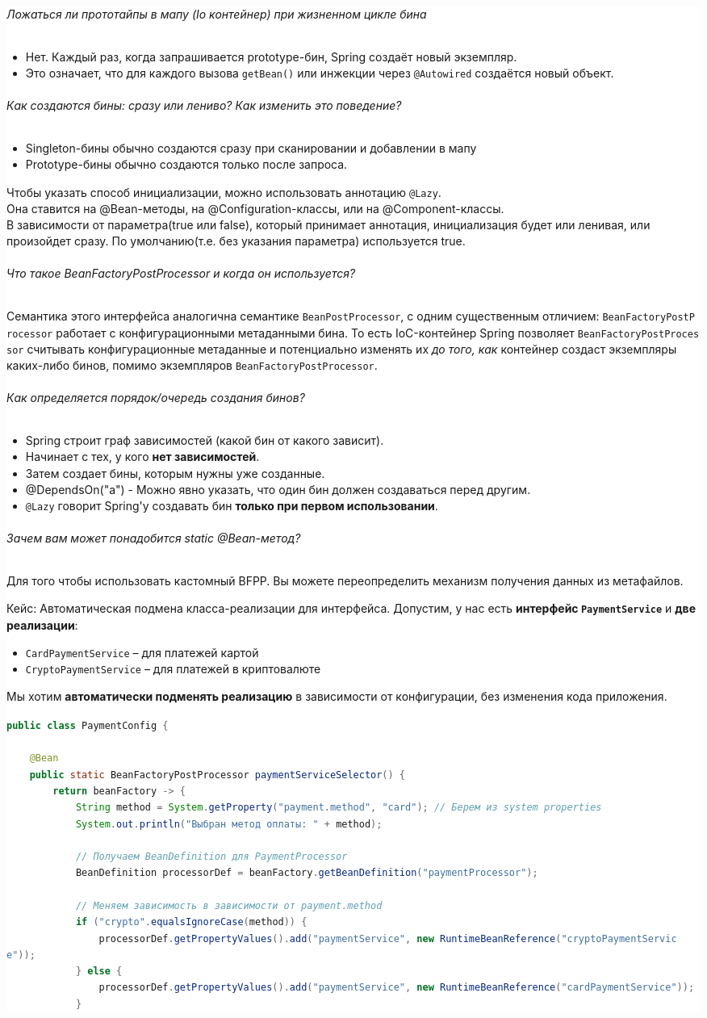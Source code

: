 ###### Ложаться ли прототайпы в мапу (Io контейнер) при жизненном цикле бина

- Нет. Каждый раз, когда запрашивается prototype-бин, Spring создаёт новый экземпляр.
- Это означает, что для каждого вызова `getBean()` или инжекции через `@Autowired` создаётся новый объект.
###### Как создаются бины: сразу или лениво? Как изменить это поведение?

- Singleton-бины обычно создаются сразу при сканировании и добавлении в мапу 
- Prototype-бины обычно создаются только после запроса.

Чтобы указать способ инициализации, можно использовать аннотацию `@Lazy`.   
Она ставится на @Bean-методы, на @Configuration-классы, или на @Component-классы.  
В зависимости от параметра(true или false), который принимает аннотация, инициализация будет или ленивая, или произойдет сразу. По умолчанию(т.е. без указания параметра) используется true.

###### Что такое BeanFactoryPostProcessor и когда он используется?

Семантика этого интерфейса аналогична семантике `BeanPostProcessor`, с одним существенным отличием: `BeanFactoryPostProcessor` работает с конфигурационными метаданными бина. То есть IoC-контейнер Spring позволяет `BeanFactoryPostProcessor` считывать конфигурационные метаданные и потенциально изменять их _до того, как_ контейнер создаст экземпляры каких-либо бинов, помимо экземпляров `BeanFactoryPostProcessor`.

###### Как определяется порядок/очередь создания бинов?

- Spring строит граф зависимостей (какой бин от какого зависит).
- Начинает с тех, у кого **нет зависимостей**.
- Затем создает бины, которым нужны уже созданные.
- @DependsOn("a") - Можно явно указать, что один бин должен создаваться перед другим.
- `@Lazy` говорит Spring'у создавать бин **только при первом использовании**.
###### Зачем вам может понадобится static @Bean-метод?

Для того чтобы использовать кастомный BFPP. Вы можете переопределить механизм получения данных из метафайлов.

Кейс: Автоматическая подмена класса-реализации для интерфейса. Допустим, у нас есть **интерфейс `PaymentService`** и **две реализации**:

- `CardPaymentService` – для платежей картой
- `CryptoPaymentService` – для платежей в криптовалюте

Мы хотим **автоматически подменять реализацию** в зависимости от конфигурации, без изменения кода приложения.

```java
public class PaymentConfig {

    @Bean
    public static BeanFactoryPostProcessor paymentServiceSelector() {
        return beanFactory -> {
            String method = System.getProperty("payment.method", "card"); // Берем из system properties
            System.out.println("Выбран метод оплаты: " + method);

            // Получаем BeanDefinition для PaymentProcessor
            BeanDefinition processorDef = beanFactory.getBeanDefinition("paymentProcessor");

            // Меняем зависимость в зависимости от payment.method
            if ("crypto".equalsIgnoreCase(method)) {
                processorDef.getPropertyValues().add("paymentService", new RuntimeBeanReference("cryptoPaymentService"));
            } else {
                processorDef.getPropertyValues().add("paymentService", new RuntimeBeanReference("cardPaymentService"));
            }
```